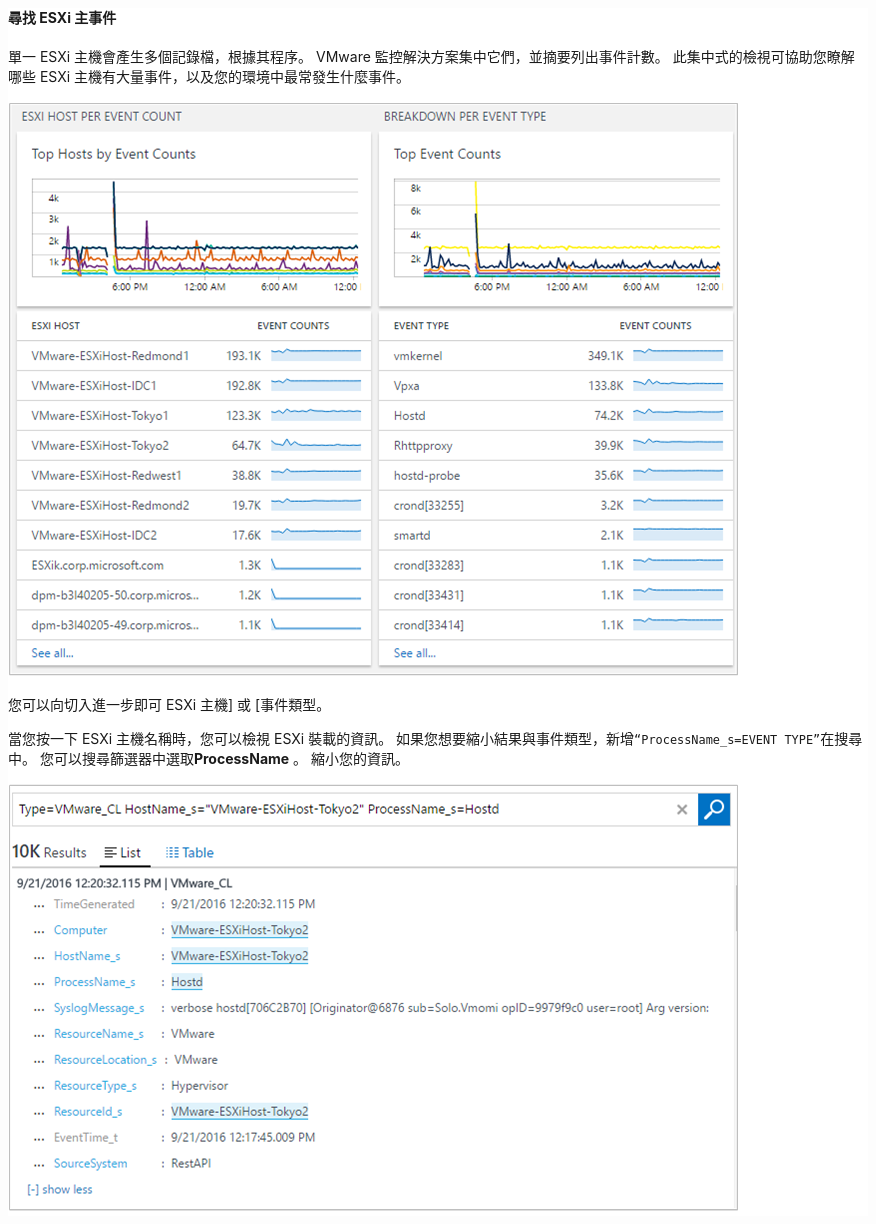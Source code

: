 #### <a name="find-esxi-host-events"></a>尋找 ESXi 主事件

單一 ESXi 主機會產生多個記錄檔，根據其程序。 VMware 監控解決方案集中它們，並摘要列出事件計數。 此集中式的檢視可協助您瞭解哪些 ESXi 主機有大量事件，以及您的環境中最常發生什麼事件。

![事件](./media/log-analytics-vmware/events.png)

您可以向切入進一步即可 ESXi 主機] 或 [事件類型。

當您按一下 ESXi 主機名稱時，您可以檢視 ESXi 裝載的資訊。 如果您想要縮小結果與事件類型，新增`“ProcessName_s=EVENT TYPE”`在搜尋中。 您可以搜尋篩選器中選取**ProcessName** 。 縮小您的資訊。

![向下切入](./media/log-analytics-vmware/eventhostdrilldown.png)
